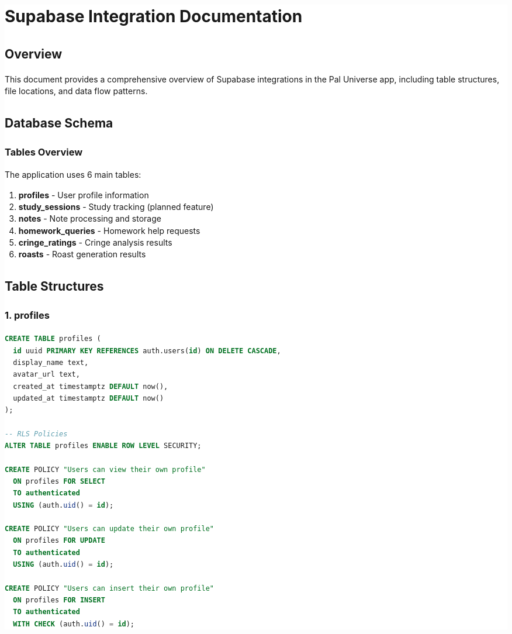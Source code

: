 # Supabase Integration Documentation

## Overview

This document provides a comprehensive overview of Supabase integrations in the Pal Universe app, including table structures, file locations, and data flow patterns.

## Database Schema

### Tables Overview

The application uses 6 main tables:

1. **profiles** - User profile information
2. **study_sessions** - Study tracking (planned feature)
3. **notes** - Note processing and storage
4. **homework_queries** - Homework help requests
5. **cringe_ratings** - Cringe analysis results
6. **roasts** - Roast generation results

## Table Structures

### 1. profiles
```sql
CREATE TABLE profiles (
  id uuid PRIMARY KEY REFERENCES auth.users(id) ON DELETE CASCADE,
  display_name text,
  avatar_url text,
  created_at timestamptz DEFAULT now(),
  updated_at timestamptz DEFAULT now()
);

-- RLS Policies
ALTER TABLE profiles ENABLE ROW LEVEL SECURITY;

CREATE POLICY "Users can view their own profile"
  ON profiles FOR SELECT
  TO authenticated
  USING (auth.uid() = id);

CREATE POLICY "Users can update their own profile"
  ON profiles FOR UPDATE
  TO authenticated
  USING (auth.uid() = id);

CREATE POLICY "Users can insert their own profile"
  ON profiles FOR INSERT
  TO authenticated
  WITH CHECK (auth.uid() = id);
```
